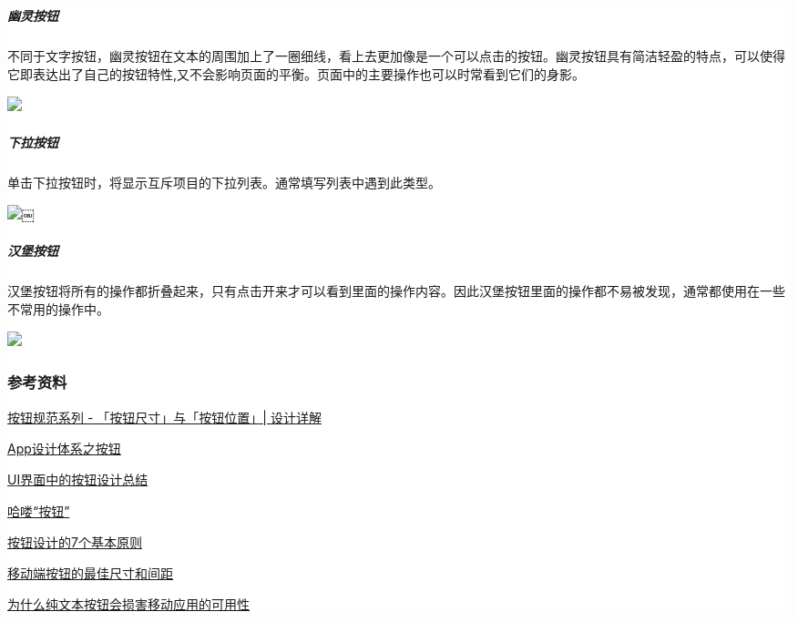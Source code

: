 ##### 幽灵按钮
不同于文字按钮，幽灵按钮在文本的周围加上了一圈细线，看上去更加像是一个可以点击的按钮。幽灵按钮具有简洁轻盈的特点，可以使得它即表达出了自己的按钮特性,又不会影响页面的平衡。页面中的主要操作也可以时常看到它们的身影。

![](https://img.zcool.cn/community/01f0245d41522fa8012187f4226c2d.jpg)

##### 下拉按钮
单击下拉按钮时，将显示互斥项目的下拉列表。通常填写列表中遇到此类型。

![](https://img.zcool.cn/community/0199b85d41523ea80120695c022dc3.jpg)￼

##### 汉堡按钮
汉堡按钮将所有的操作都折叠起来，只有点击开来才可以看到里面的操作内容。因此汉堡按钮里面的操作都不易被发现，通常都使用在一些不常用的操作中。

![](https://img.zcool.cn/community/01b3875d41525fa80120695cd63310.jpg)


### 参考资料
[按钮规范系列 - 「按钮尺寸」与「按钮位置」| 设计详解](https://m.zcool.com.cn/article/ZMTAyMTY1Mg==.html)

[App设计体系之按钮](https://m.zcool.com.cn/article/ZMTA4OTU0NA==.html)

[UI界面中的按钮设计总结](https://m.zcool.com.cn/article/ZMTA3NjU4MA==.html)

[哈喽“按钮”](https://m.zcool.com.cn/article/ZMTAwODkwMA==.html)

[按钮设计的7个基本原则](https://m.zcool.com.cn/article/ZOTg3Mjgw.html)

[移动端按钮的最佳尺寸和间距](https://m.zcool.com.cn/article/ZOTM5ODA0.html)

[为什么纯文本按钮会损害移动应用的可用性](https://m.zcool.com.cn/article/ZMTA4Nzg0OA==.html)
